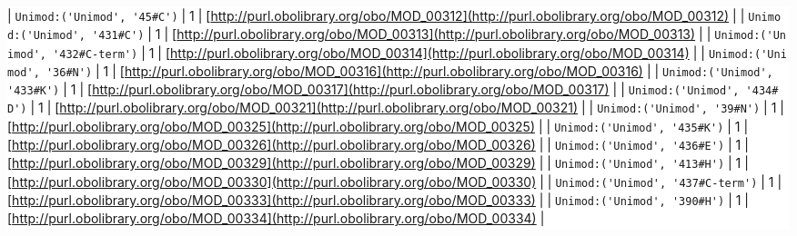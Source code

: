 | `Unimod:('Unimod', '45#C')`       |              1 | [http://purl.obolibrary.org/obo/MOD_00312](http://purl.obolibrary.org/obo/MOD_00312)                                                                                                                                                                                                                                                                                                                                                              |
| `Unimod:('Unimod', '431#C')`      |              1 | [http://purl.obolibrary.org/obo/MOD_00313](http://purl.obolibrary.org/obo/MOD_00313)                                                                                                                                                                                                                                                                                                                                                              |
| `Unimod:('Unimod', '432#C-term')` |              1 | [http://purl.obolibrary.org/obo/MOD_00314](http://purl.obolibrary.org/obo/MOD_00314)                                                                                                                                                                                                                                                                                                                                                              |
| `Unimod:('Unimod', '36#N')`       |              1 | [http://purl.obolibrary.org/obo/MOD_00316](http://purl.obolibrary.org/obo/MOD_00316)                                                                                                                                                                                                                                                                                                                                                              |
| `Unimod:('Unimod', '433#K')`      |              1 | [http://purl.obolibrary.org/obo/MOD_00317](http://purl.obolibrary.org/obo/MOD_00317)                                                                                                                                                                                                                                                                                                                                                              |
| `Unimod:('Unimod', '434#D')`      |              1 | [http://purl.obolibrary.org/obo/MOD_00321](http://purl.obolibrary.org/obo/MOD_00321)                                                                                                                                                                                                                                                                                                                                                              |
| `Unimod:('Unimod', '39#N')`       |              1 | [http://purl.obolibrary.org/obo/MOD_00325](http://purl.obolibrary.org/obo/MOD_00325)                                                                                                                                                                                                                                                                                                                                                              |
| `Unimod:('Unimod', '435#K')`      |              1 | [http://purl.obolibrary.org/obo/MOD_00326](http://purl.obolibrary.org/obo/MOD_00326)                                                                                                                                                                                                                                                                                                                                                              |
| `Unimod:('Unimod', '436#E')`      |              1 | [http://purl.obolibrary.org/obo/MOD_00329](http://purl.obolibrary.org/obo/MOD_00329)                                                                                                                                                                                                                                                                                                                                                              |
| `Unimod:('Unimod', '413#H')`      |              1 | [http://purl.obolibrary.org/obo/MOD_00330](http://purl.obolibrary.org/obo/MOD_00330)                                                                                                                                                                                                                                                                                                                                                              |
| `Unimod:('Unimod', '437#C-term')` |              1 | [http://purl.obolibrary.org/obo/MOD_00333](http://purl.obolibrary.org/obo/MOD_00333)                                                                                                                                                                                                                                                                                                                                                              |
| `Unimod:('Unimod', '390#H')`      |              1 | [http://purl.obolibrary.org/obo/MOD_00334](http://purl.obolibrary.org/obo/MOD_00334)                                                                                                                                                                                                                                                                                                                                                              |